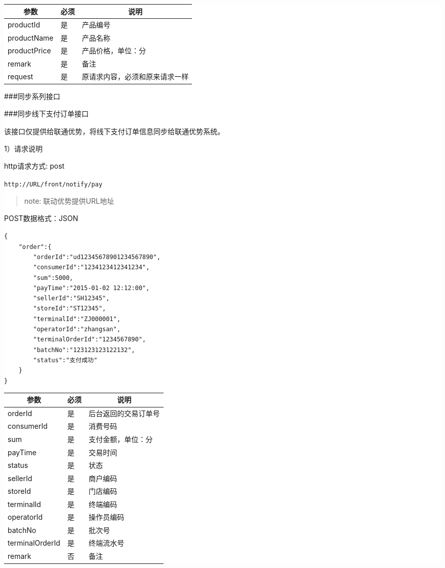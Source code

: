 
参数|必须|说明
----|----|----
productId|是|产品编号
productName|是|产品名称
productPrice|是|产品价格，单位：分
remark|是|备注
request|是|原请求内容，必须和原来请求一样



###同步系列接口

###同步线下支付订单接口

该接口仅提供给联通优势，将线下支付订单信息同步给联通优势系统。

1）请求说明


http请求方式: post

    http://URL/front/notify/pay

>note:
>联动优势提供URL地址

POST数据格式：JSON

    {
        "order":{
            "orderId":"ud12345678901234567890",
            "consumerId":"1234123412341234",
            "sum":5000,
            "payTime":"2015-01-02 12:12:00",
            "sellerId":"SH12345",
            "storeId":"ST12345",
            "terminalId":"ZJ000001",
            "operatorId":"zhangsan",
            "terminalOrderId":"1234567890",
            "batchNo":"123123123122132",
            "status":"支付成功"
        }
    }


参数|必须|说明
------|------|-------
orderId|是|后台返回的交易订单号
consumerId|是|消费号码
sum|是|支付金额，单位：分
payTime|是|交易时间
status|是|状态
sellerId|是|商户编码
storeId|是|门店编码
terminalId|是|终端编码
operatorId|是|操作员编码
batchNo|是|批次号
terminalOrderId|是|终端流水号
remark|否|备注
